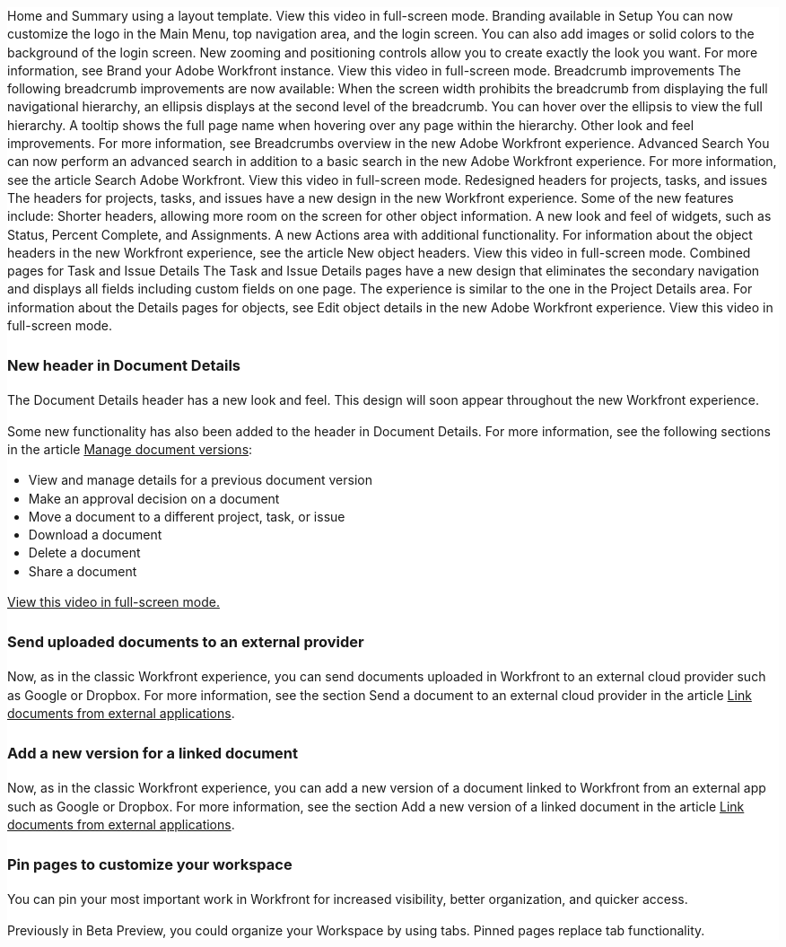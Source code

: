 Home and Summary using a layout template. View this video in full-screen mode. Branding available in Setup You can now customize the logo in the Main Menu, top navigation area, and the login screen. You can also add images or solid colors to the background of the login screen. New zooming and positioning controls allow you to create exactly the look you want. For more information, see Brand your Adobe Workfront instance. View this video in full-screen mode. Breadcrumb improvements The following breadcrumb improvements are now available: When the screen width prohibits the breadcrumb from displaying the full navigational hierarchy, an ellipsis displays at the second level of the breadcrumb. You can hover over the ellipsis to view the full hierarchy. A tooltip shows the full page name when hovering over any page within the hierarchy. Other look and feel improvements. For more information, see Breadcrumbs overview in the new Adobe Workfront experience. Advanced Search You can now perform an advanced search in addition to a basic search in the new Adobe Workfront experience. For more information, see the article Search Adobe Workfront. View this video in full-screen mode. Redesigned headers for projects, tasks, and issues The headers for projects, tasks, and issues have a new design in the new Workfront experience. Some of the new features include: Shorter headers, allowing more room on the screen for other object information. A new look and feel of widgets, such as Status, Percent Complete, and Assignments. A new Actions area with additional functionality. For information about the object headers in the new Workfront experience, see the article New object headers. View this video in full-screen mode. Combined pages for Task and Issue Details The Task and Issue Details pages have a new design that eliminates the secondary navigation and displays all fields including custom fields on one page. The experience is similar to the one in the Project Details area. For information about the Details pages for objects, see Edit object details in the new Adobe Workfront experience. View this video in full-screen mode. 
  <tr> 
   <td> <h3><a name="New"></a>New header in Document Details </h3> <p>The Document Details header has a new look and feel. This design will soon appear throughout the new Workfront experience. </p> <p> Some new functionality has also been added to the header in Document Details. For more information, see the following sections in the article <a href="../../documents/managing-documents/manage-document-versions.md" class="MCXref xref" xrefformat="{para}">Manage document versions</a>: </p> 
    <ul> 
     <li> View and manage details for a previous document version </li> 
     <li>Make an approval decision on a document </li> 
     <li>Move a document to a different project, task, or issue </li> 
     <li>Download a document </li> 
     <li> Delete a document </li> 
     <li> Share a document</li> 
    </ul> <p><iframe class="vimeo-player_0" src="assets/362536783?" frameborder="0" allowfullscreen="1" width="560px" height="315px"></iframe> </p> <p><a href="https://vimeo.com/362536783/0080309949" target="_blank">View this video in full-screen mode.</a> </p> </td> 
  </tr> 
  <tr> 
   <td> <h3><a name="Send"></a>Send uploaded documents to an external provider </h3> <p>Now, as in the classic Workfront experience, you can send documents uploaded in Workfront to an external cloud provider such as Google or Dropbox. For more information, see the section Send a document to an external cloud provider in the article <a href="../../documents/adding-documents-to-workfront/link-documents-from-external-apps.md" class="MCXref xref" xrefformat="{para}">Link documents from external applications</a>.</p> </td> 
  </tr> 
  <tr> 
   <td> <h3><a name="Add"></a>Add a new version for a linked document</h3> <p>Now, as in the classic Workfront experience, you can add a new version of a document linked to Workfront from an external app such as Google or Dropbox. For more information, see the section Add a new version of a linked document in the article <a href="../../documents/adding-documents-to-workfront/link-documents-from-external-apps.md" class="MCXref xref" xrefformat="{para}">Link documents from external applications</a>.</p> </td> 
  </tr> 
  <tr> 
   <td> 
    <div> 
     <h3><a name="Pin"></a>Pin pages to customize your workspace</h3> 
     <p>You can pin your most important work in Workfront for increased visibility, better organization, and quicker access. </p> 
     <p>Previously in Beta Preview, you could organize your Workspace by using tabs. Pinned pages replace tab functionality.</p> 